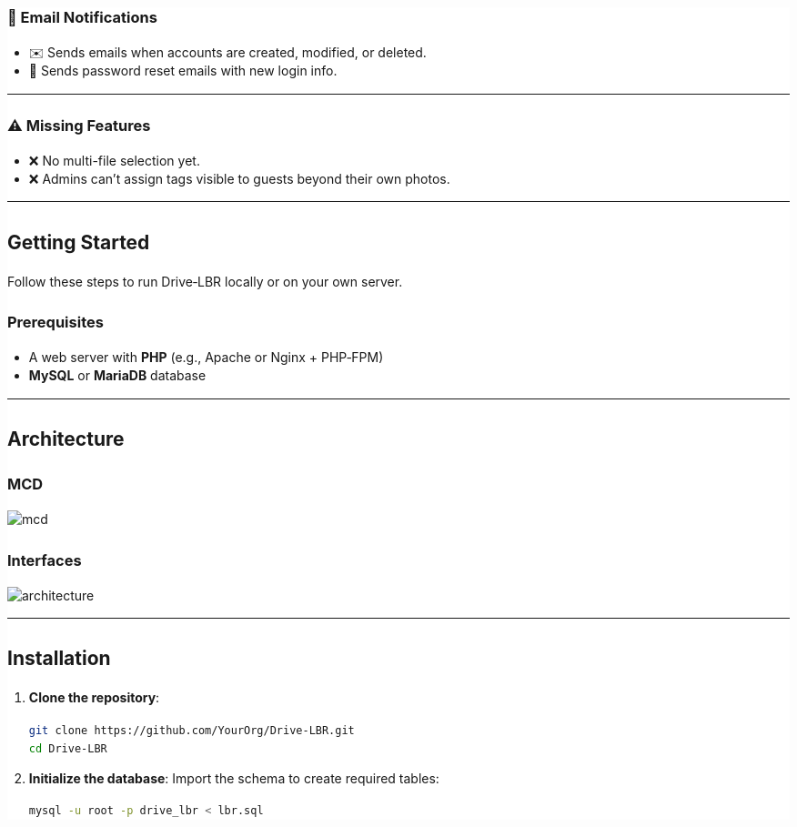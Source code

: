 ### 📧 Email Notifications

* ✉️ Sends emails when accounts are created, modified, or deleted.
* 🔑 Sends password reset emails with new login info.

---

### ⚠️ Missing Features

* ❌ No multi-file selection yet.
* ❌ Admins can’t assign tags visible to guests beyond their own photos.

---

## Getting Started

Follow these steps to run Drive‑LBR locally or on your own server.

### Prerequisites

* A web server with **PHP** (e.g., Apache or Nginx + PHP‑FPM)
* **MySQL** or **MariaDB** database

---

## Architecture

### MCD

![mcd](https://github.com/user-attachments/assets/6967ca61-cd11-4b23-b275-71f8b9f054be)

### Interfaces

![architecture](https://github.com/user-attachments/assets/dbde5f67-8992-48b2-a1e9-18a0409f7948)

---

## Installation

1. **Clone the repository**:

   ```bash
   git clone https://github.com/YourOrg/Drive-LBR.git
   cd Drive-LBR
   ```

2. **Initialize the database**:
   Import the schema to create required tables:

   ```bash
   mysql -u root -p drive_lbr < lbr.sql
   ```
